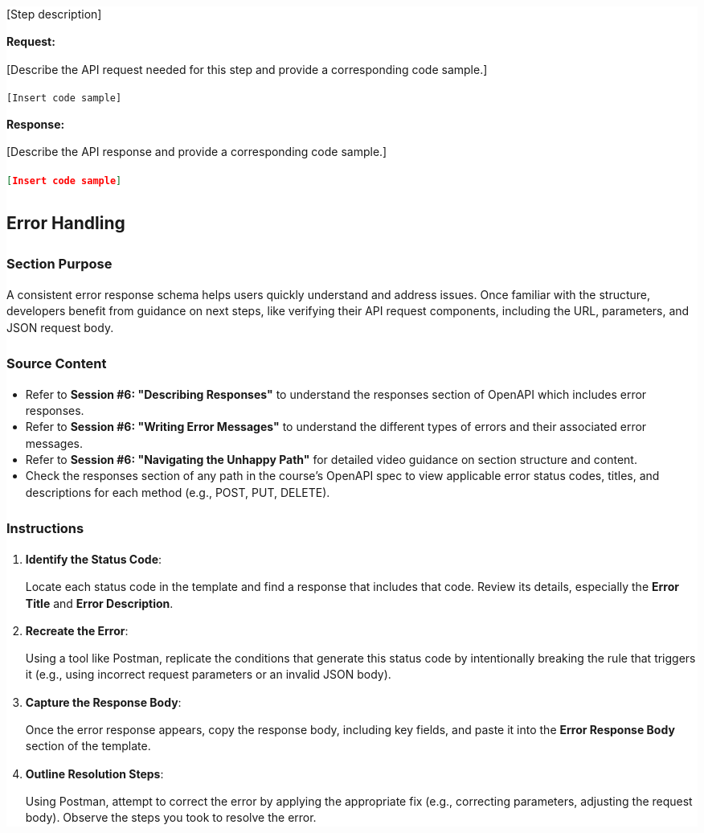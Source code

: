 [Step description]

**Request:**

[Describe the API request needed for this step and provide a corresponding code sample.]

```bash
[Insert code sample]
```

**Response:**

[Describe the API response and provide a corresponding code sample.]

```json
[Insert code sample]
```

## Error Handling

### **Section Purpose**

A consistent error response schema helps users quickly understand and address issues. Once familiar with the structure, developers benefit from guidance on next steps, like verifying their API request components, including the URL, parameters, and JSON request body.

### **Source Content**

- Refer to **Session #6: "Describing Responses"** to understand the responses section of OpenAPI which includes error responses.
- Refer to **Session #6: "Writing Error Messages"** to understand the different types of errors and their associated error messages.
- Refer to **Session #6: "Navigating the Unhappy Path"** for detailed video guidance on section structure and content.
- Check the responses section of any path in the course’s OpenAPI spec to view applicable error status codes, titles, and descriptions for each method (e.g., POST, PUT, DELETE).

### Instructions

1. **Identify the Status Code**:

   Locate each status code in the template and find a response that includes that code. Review its details, especially the **Error Title** and **Error Description**.

2. **Recreate the Error**:

   Using a tool like Postman, replicate the conditions that generate this status code by intentionally breaking the rule that triggers it (e.g., using incorrect request parameters or an invalid JSON body).

3. **Capture the Response Body**:

   Once the error response appears, copy the response body, including key fields, and paste it into the **Error Response Body** section of the template.

4. **Outline Resolution Steps**:

   Using Postman, attempt to correct the error by applying the appropriate fix (e.g., correcting parameters, adjusting the request body). Observe the steps you took to resolve the error.
